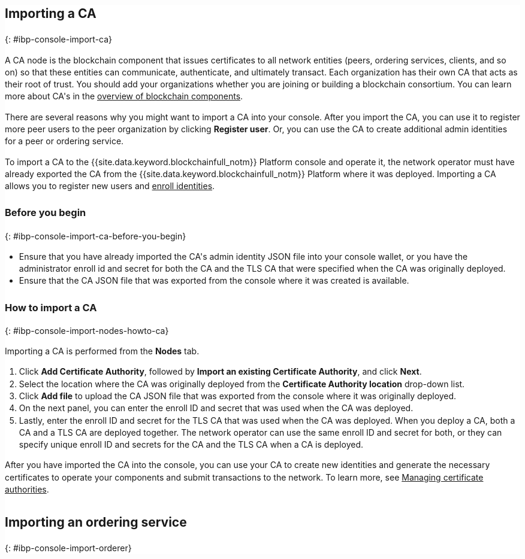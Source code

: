 ## Importing a CA
{: #ibp-console-import-ca}

A CA node is the blockchain component that issues certificates to all network entities (peers, ordering services, clients, and so on) so that these entities can communicate, authenticate, and ultimately transact. Each organization has their own CA that acts as their root of trust. You should add your organizations whether you are joining or building a blockchain consortium. You can learn more about CA's in the [overview of blockchain components](/docs/services/blockchain/blockchain_component_overview.html#blockchain-component-overview-ca).  

There are several reasons why you might want to import a CA into your console. After you import the CA, you can use it to register more peer users to the peer organization by clicking **Register user**. Or, you can use the CA to create additional admin identities for a peer or ordering service.

To import a CA to the {{site.data.keyword.blockchainfull_notm}} Platform console and operate it, the network operator must have already exported the CA from the {{site.data.keyword.blockchainfull_notm}} Platform where it was deployed. Importing a CA allows you to register new users and [enroll identities](/docs/services/blockchain/howto/ibp-console-identities.html#ibp-console-identities-enroll).

### Before you begin
{: #ibp-console-import-ca-before-you-begin}

- Ensure that you have already imported the CA's admin identity JSON file into your console wallet, or you have the administrator enroll id and secret for both the CA and the TLS CA that were specified when the CA was originally deployed.
- Ensure that the CA JSON file that was exported from the console where it was created is available.

### How to import a CA  
{: #ibp-console-import-nodes-howto-ca}

Importing a CA is performed from the **Nodes** tab.
1. Click **Add Certificate Authority**, followed by **Import an existing Certificate Authority**, and click **Next**.
2. Select the location where the CA was originally deployed from the **Certificate Authority location** drop-down list.
3. Click **Add file** to upload the CA JSON file that was exported from the console where it was originally deployed.
4. On the next panel, you can enter the enroll ID and secret that was used when the CA was deployed.
5. Lastly, enter the enroll ID and secret for the TLS CA that was used when the CA was deployed. When you deploy a CA, both a CA and a TLS CA are deployed together. The network operator can use the same enroll ID and secret for both, or they can specify unique enroll ID and secrets for the CA and the TLS CA when a CA is deployed.

After you have imported the CA into the console, you can use your CA to create new identities and generate the necessary certificates to operate your components and submit transactions to the network. To learn more, see [Managing certificate authorities](/docs/services/blockchain/howto/ibp-console-identities.html#ibp-console-identities-manage-ca).

## Importing an ordering service
{: #ibp-console-import-orderer}

